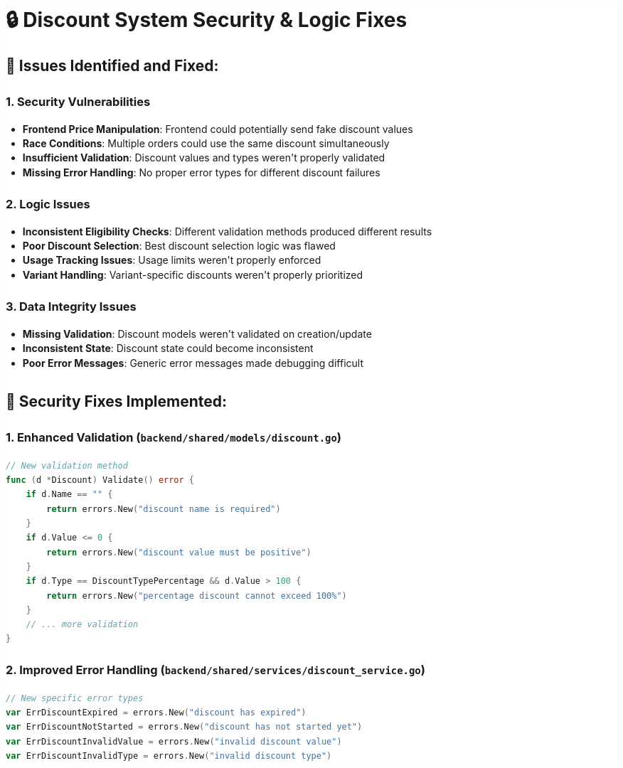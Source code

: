 # 🔒 Discount System Security & Logic Fixes

## **🚨 Issues Identified and Fixed:**

### **1. Security Vulnerabilities**
- **Frontend Price Manipulation**: Frontend could potentially send fake discount values
- **Race Conditions**: Multiple orders could use the same discount simultaneously
- **Insufficient Validation**: Discount values and types weren't properly validated
- **Missing Error Handling**: No proper error types for different discount failures

### **2. Logic Issues**
- **Inconsistent Eligibility Checks**: Different validation methods produced different results
- **Poor Discount Selection**: Best discount selection logic was flawed
- **Usage Tracking Issues**: Usage limits weren't properly enforced
- **Variant Handling**: Variant-specific discounts weren't properly prioritized

### **3. Data Integrity Issues**
- **Missing Validation**: Discount models weren't validated on creation/update
- **Inconsistent State**: Discount state could become inconsistent
- **Poor Error Messages**: Generic error messages made debugging difficult

## **🔧 Security Fixes Implemented:**

### **1. Enhanced Validation (`backend/shared/models/discount.go`)**
```go
// New validation method
func (d *Discount) Validate() error {
    if d.Name == "" {
        return errors.New("discount name is required")
    }
    if d.Value <= 0 {
        return errors.New("discount value must be positive")
    }
    if d.Type == DiscountTypePercentage && d.Value > 100 {
        return errors.New("percentage discount cannot exceed 100%")
    }
    // ... more validation
}
```

### **2. Improved Error Handling (`backend/shared/services/discount_service.go`)**
```go
// New specific error types
var ErrDiscountExpired = errors.New("discount has expired")
var ErrDiscountNotStarted = errors.New("discount has not started yet")
var ErrDiscountInvalidValue = errors.New("invalid discount value")
var ErrDiscountInvalidType = errors.New("invalid discount type")
```
